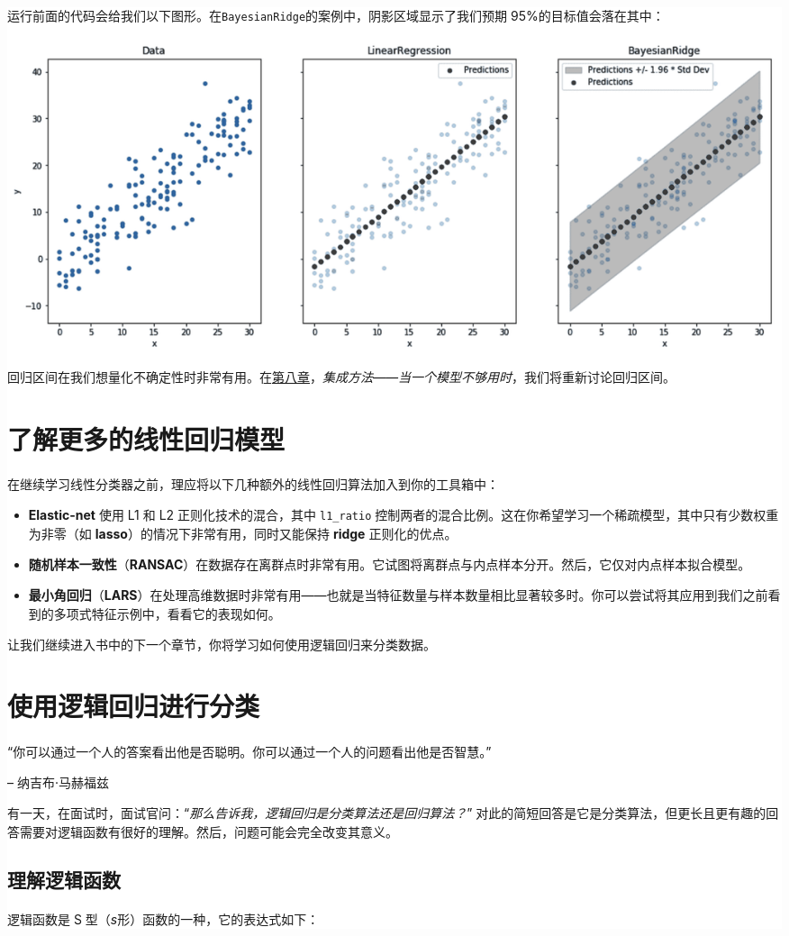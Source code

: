 运行前面的代码会给我们以下图形。在`BayesianRidge`的案例中，阴影区域显示了我们预期 95%的目标值会落在其中：

![](img/c7f47af5-d666-4262-ad74-0716d20f0daa.png)

回归区间在我们想量化不确定性时非常有用。在[第八章](https://cdp.packtpub.com/hands_on_machine_learning_with_scikit_learn/wp-admin/post.php?post=30&action=edit)，*集成方法——当一个模型不够用时*，我们将重新讨论回归区间。

# 了解更多的线性回归模型

在继续学习线性分类器之前，理应将以下几种额外的线性回归算法加入到你的工具箱中：

+   **Elastic-net** 使用 L1 和 L2 正则化技术的混合，其中 `l1_ratio` 控制两者的混合比例。这在你希望学习一个稀疏模型，其中只有少数权重为非零（如 **lasso**）的情况下非常有用，同时又能保持 **ridge** 正则化的优点。

+   **随机样本一致性**（**RANSAC**）在数据存在离群点时非常有用。它试图将离群点与内点样本分开。然后，它仅对内点样本拟合模型。

+   **最小角回归**（**LARS**）在处理高维数据时非常有用——也就是当特征数量与样本数量相比显著较多时。你可以尝试将其应用到我们之前看到的多项式特征示例中，看看它的表现如何。

让我们继续进入书中的下一个章节，你将学习如何使用逻辑回归来分类数据。

# 使用逻辑回归进行分类

“你可以通过一个人的答案看出他是否聪明。你可以通过一个人的问题看出他是否智慧。”

– 纳吉布·马赫福兹

有一天，在面试时，面试官问：“*那么告诉我，逻辑回归是分类算法还是回归算法？*” 对此的简短回答是它是分类算法，但更长且更有趣的回答需要对逻辑函数有很好的理解。然后，问题可能会完全改变其意义。

## 理解逻辑函数

逻辑函数是 S 型（*s*形）函数的一种，它的表达式如下：
